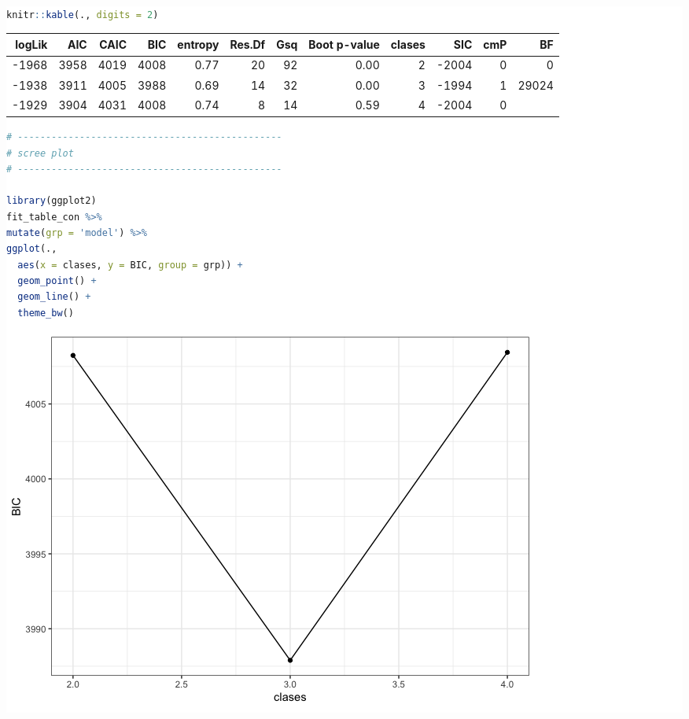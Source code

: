 ``` r
knitr::kable(., digits = 2)
```

| logLik |  AIC | CAIC |  BIC | entropy | Res.Df | Gsq | Boot p-value | clases |   SIC | cmP |    BF |
|-------:|-----:|-----:|-----:|--------:|-------:|----:|-------------:|-------:|------:|----:|------:|
|  -1968 | 3958 | 4019 | 4008 |    0.77 |     20 |  92 |         0.00 |      2 | -2004 |   0 |     0 |
|  -1938 | 3911 | 4005 | 3988 |    0.69 |     14 |  32 |         0.00 |      3 | -1994 |   1 | 29024 |
|  -1929 | 3904 | 4031 | 4008 |    0.74 |      8 |  14 |         0.59 |      4 | -2004 |   0 |       |

``` r
# -----------------------------------------------
# scree plot
# -----------------------------------------------

library(ggplot2)
fit_table_con %>%
mutate(grp = 'model') %>%
ggplot(., 
  aes(x = clases, y = BIC, group = grp)) +
  geom_point() +
  geom_line() +
  theme_bw()
```

![](01_numero_de_clases_files/figure-gfm/unnamed-chunk-6-1.png)
